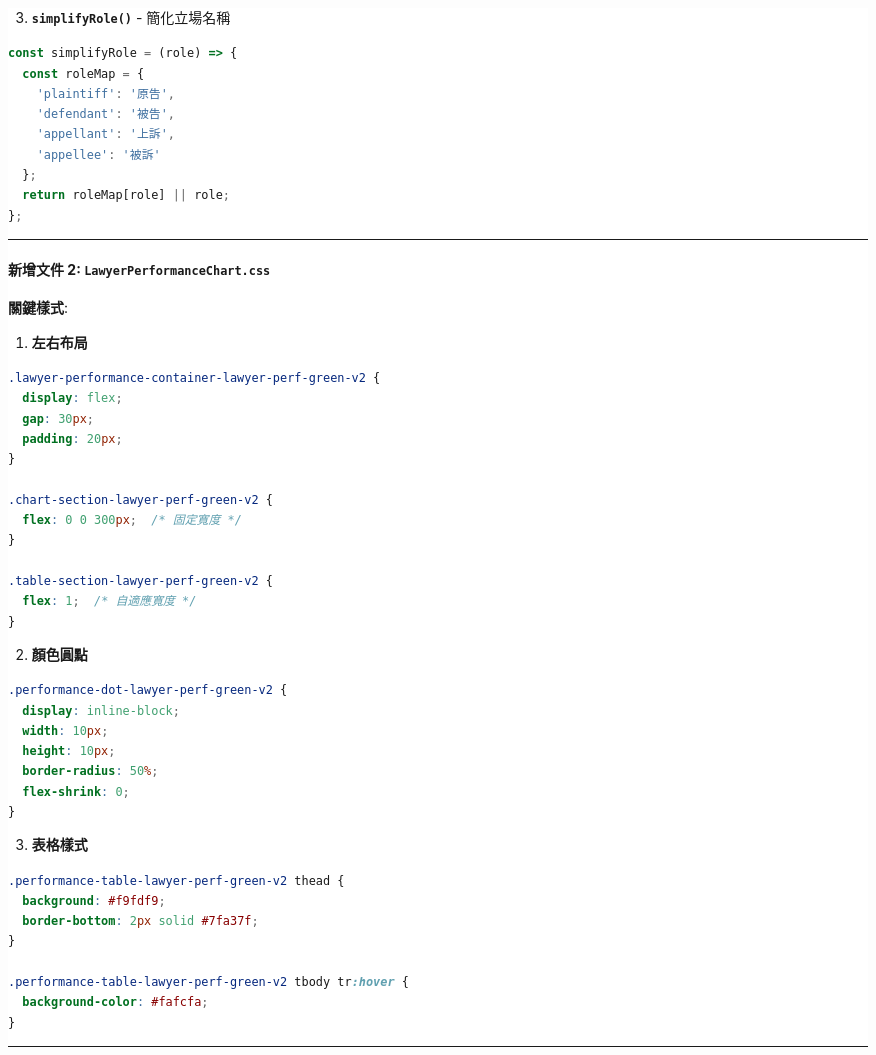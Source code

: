 3. **`simplifyRole()`** - 簡化立場名稱
```javascript
const simplifyRole = (role) => {
  const roleMap = {
    'plaintiff': '原告',
    'defendant': '被告',
    'appellant': '上訴',
    'appellee': '被訴'
  };
  return roleMap[role] || role;
};
```

---

#### 新增文件 2: `LawyerPerformanceChart.css`

**關鍵樣式**:

1. **左右布局**
```css
.lawyer-performance-container-lawyer-perf-green-v2 {
  display: flex;
  gap: 30px;
  padding: 20px;
}

.chart-section-lawyer-perf-green-v2 {
  flex: 0 0 300px;  /* 固定寬度 */
}

.table-section-lawyer-perf-green-v2 {
  flex: 1;  /* 自適應寬度 */
}
```

2. **顏色圓點**
```css
.performance-dot-lawyer-perf-green-v2 {
  display: inline-block;
  width: 10px;
  height: 10px;
  border-radius: 50%;
  flex-shrink: 0;
}
```

3. **表格樣式**
```css
.performance-table-lawyer-perf-green-v2 thead {
  background: #f9fdf9;
  border-bottom: 2px solid #7fa37f;
}

.performance-table-lawyer-perf-green-v2 tbody tr:hover {
  background-color: #fafcfa;
}
```

---